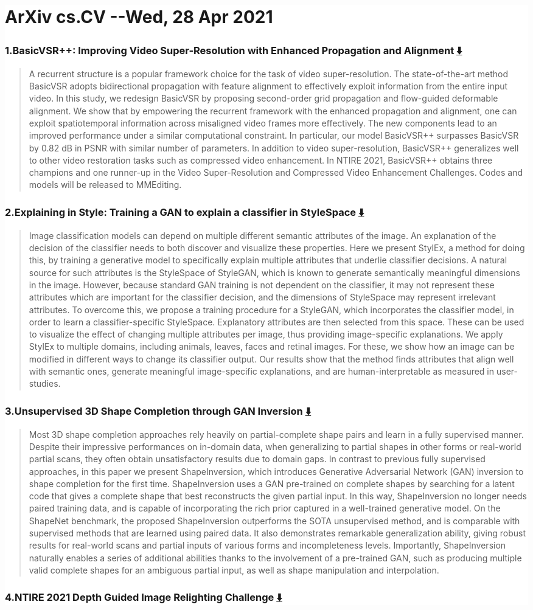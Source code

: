 # ArXiv cs.CV --Wed, 28 Apr 2021
### 1.BasicVSR++: Improving Video Super-Resolution with Enhanced Propagation and Alignment  [ :arrow_down: ](https://arxiv.org/pdf/2104.13371.pdf)
>  A recurrent structure is a popular framework choice for the task of video super-resolution. The state-of-the-art method BasicVSR adopts bidirectional propagation with feature alignment to effectively exploit information from the entire input video. In this study, we redesign BasicVSR by proposing second-order grid propagation and flow-guided deformable alignment. We show that by empowering the recurrent framework with the enhanced propagation and alignment, one can exploit spatiotemporal information across misaligned video frames more effectively. The new components lead to an improved performance under a similar computational constraint. In particular, our model BasicVSR++ surpasses BasicVSR by 0.82 dB in PSNR with similar number of parameters. In addition to video super-resolution, BasicVSR++ generalizes well to other video restoration tasks such as compressed video enhancement. In NTIRE 2021, BasicVSR++ obtains three champions and one runner-up in the Video Super-Resolution and Compressed Video Enhancement Challenges. Codes and models will be released to MMEditing.      
### 2.Explaining in Style: Training a GAN to explain a classifier in StyleSpace  [ :arrow_down: ](https://arxiv.org/pdf/2104.13369.pdf)
>  Image classification models can depend on multiple different semantic attributes of the image. An explanation of the decision of the classifier needs to both discover and visualize these properties. Here we present StylEx, a method for doing this, by training a generative model to specifically explain multiple attributes that underlie classifier decisions. A natural source for such attributes is the StyleSpace of StyleGAN, which is known to generate semantically meaningful dimensions in the image. However, because standard GAN training is not dependent on the classifier, it may not represent these attributes which are important for the classifier decision, and the dimensions of StyleSpace may represent irrelevant attributes. To overcome this, we propose a training procedure for a StyleGAN, which incorporates the classifier model, in order to learn a classifier-specific StyleSpace. Explanatory attributes are then selected from this space. These can be used to visualize the effect of changing multiple attributes per image, thus providing image-specific explanations. We apply StylEx to multiple domains, including animals, leaves, faces and retinal images. For these, we show how an image can be modified in different ways to change its classifier output. Our results show that the method finds attributes that align well with semantic ones, generate meaningful image-specific explanations, and are human-interpretable as measured in user-studies.      
### 3.Unsupervised 3D Shape Completion through GAN Inversion  [ :arrow_down: ](https://arxiv.org/pdf/2104.13366.pdf)
>  Most 3D shape completion approaches rely heavily on partial-complete shape pairs and learn in a fully supervised manner. Despite their impressive performances on in-domain data, when generalizing to partial shapes in other forms or real-world partial scans, they often obtain unsatisfactory results due to domain gaps. In contrast to previous fully supervised approaches, in this paper we present ShapeInversion, which introduces Generative Adversarial Network (GAN) inversion to shape completion for the first time. ShapeInversion uses a GAN pre-trained on complete shapes by searching for a latent code that gives a complete shape that best reconstructs the given partial input. In this way, ShapeInversion no longer needs paired training data, and is capable of incorporating the rich prior captured in a well-trained generative model. On the ShapeNet benchmark, the proposed ShapeInversion outperforms the SOTA unsupervised method, and is comparable with supervised methods that are learned using paired data. It also demonstrates remarkable generalization ability, giving robust results for real-world scans and partial inputs of various forms and incompleteness levels. Importantly, ShapeInversion naturally enables a series of additional abilities thanks to the involvement of a pre-trained GAN, such as producing multiple valid complete shapes for an ambiguous partial input, as well as shape manipulation and interpolation.      
### 4.NTIRE 2021 Depth Guided Image Relighting Challenge  [ :arrow_down: ](https://arxiv.org/pdf/2104.13365.pdf)